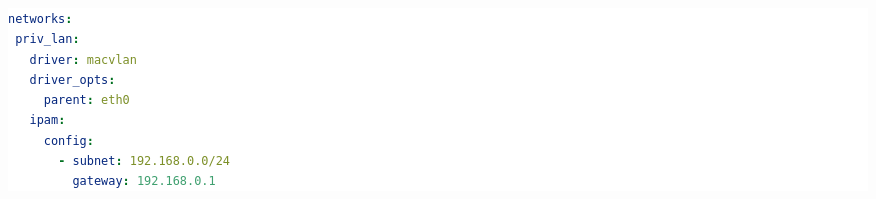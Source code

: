 ```yaml
networks:
 priv_lan:
   driver: macvlan
   driver_opts:
     parent: eth0
   ipam:
     config:
       - subnet: 192.168.0.0/24
         gateway: 192.168.0.1
```
